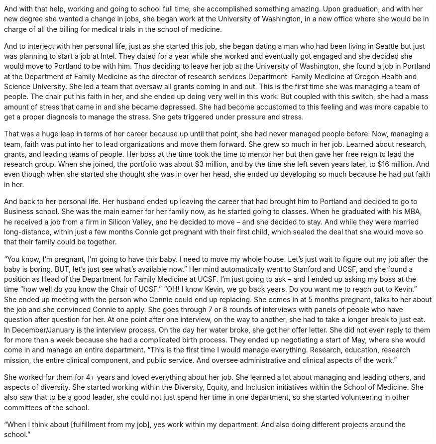 And with that help, working and going to school full time, she accomplished something amazing. Upon graduation, and with her new degree she wanted a change in jobs, she began work at the University of Washington, in a new office where she would be in charge of all the billing for medical trials in the school of medicine.

And to interject with her personal life, just as she started this job, she began dating a man who had been living in Seattle but just was planning to start a job at Intel. They dated for a year while she worked and eventually got engaged and she decided she would move to Portland to be with him. Thus deciding to leave her job at the University of Washington, she found a job in Portland at the Department of Family Medicine as the director of research services Department  Family Medicine at Oregon Health and Science University. She led a team that oversaw all grants coming in and out. This is the first time she was managing a team of people. The chair put his faith in her, and she ended up doing very well in this work. But coupled with this switch, she had a mass amount of stress that came in and she became depressed. She had become accustomed to this feeling and was more capable to get a proper diagnosis to manage the stress. She gets triggered under pressure and stress.

That was a huge leap in terms of her career because up until that point, she had never managed people before. Now, managing a team, faith was put into her to lead organizations and move them forward. She grew so much in her job. Learned about research, grants, and leading teams of people. Her boss at the time took the time to mentor her but then gave her free reign to lead the research group. When she joined, the portfolio was about $3 million, and by the time she left seven years later, to $16 million. And even though when she started she thought she was in over her head, she ended up developing so much because he had put faith in her.

And back to her personal life. Her husband ended up leaving the career that had brought him to Portland and decided to go to Business school. She was the main earner for her family now, as he started going to classes. When he graduated with his MBA, he received a job from a firm in Silicon Valley, and he decided to move – and she decided to stay. And while they were married long-distance, within just a few months Connie got pregnant with their first child, which sealed the deal that she would move so that their family could be together.

“You know, I’m pregnant, I’m going to have this baby. I need to move my whole house. Let’s just wait to figure out my job after the baby is boring. BUT, let’s just see what’s available now.” Her mind automatically went to Stanford and UCSF, and she found a position as Head of the Department for Family Medicine at UCSF. I’m just going to ask – and I ended up asking my boss at the time “how well do you know the Chair of UCSF.” “OH! I know Kevin, we go back years. Do you want me to reach out to Kevin.”  She ended up meeting with the person who Connie could end up replacing. She comes in at 5 months pregnant, talks to her about the job and she convinced Connie to apply. She goes through 7 or 8 rounds of interviews with panels of people who have question after question for her. At one point after one interview, on the way to another, she had to take a longer break to just eat. In December/January is the interview process. On the day her water broke, she got her offer letter. She did not even reply to them for more than a week because she had a complicated birth process. They ended up negotiating a start of May, where she would come in and manage an entire department. “This is the first time I would manage everything. Research, education, research mission, the entire clinical component, and public service. And oversee administrative and clinical aspects of the work.”

She worked for them for 4+ years and loved everything about her job. She learned a lot about managing and leading others, and aspects of diversity. She started working within the Diversity, Equity, and Inclusion initiatives within the School of Medicine. She also saw that to be a good leader, she could not just spend her time in one department, so she started volunteering in other committees of the school.

“When I think about [fulfillment from my job], yes work within my department. And also doing different projects around the school.”


[//]: # (title: Connie Yu –)
[//]: # (url: https://madamambition.com/associate-chair-of-administration-and-finance-at-ucsf/)
[//]: # (filename: associate-chair-of-administration-and-finance-at-ucsf.md)
[//]: # (main_image: /articles/images/Connie-Yu-image-01-portrait-scaled-1.jpg)